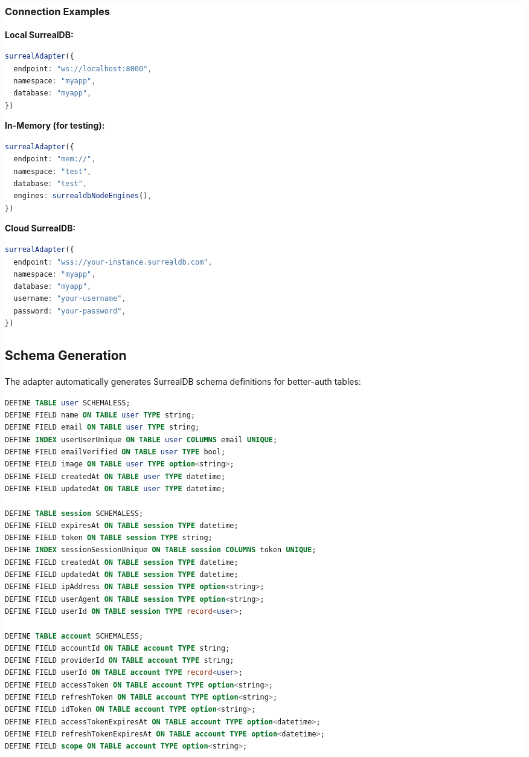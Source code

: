### Connection Examples

**Local SurrealDB:**
```typescript
surrealAdapter({
  endpoint: "ws://localhost:8000",
  namespace: "myapp",
  database: "myapp",
})
```

**In-Memory (for testing):**
```typescript
surrealAdapter({
  endpoint: "mem://",
  namespace: "test",
  database: "test",
  engines: surrealdbNodeEngines(),
})
```

**Cloud SurrealDB:**
```typescript
surrealAdapter({
  endpoint: "wss://your-instance.surrealdb.com",
  namespace: "myapp",
  database: "myapp",
  username: "your-username",
  password: "your-password",
})
```

## Schema Generation

The adapter automatically generates SurrealDB schema definitions for better-auth tables:

```sql
DEFINE TABLE user SCHEMALESS;
DEFINE FIELD name ON TABLE user TYPE string;
DEFINE FIELD email ON TABLE user TYPE string;
DEFINE INDEX userUserUnique ON TABLE user COLUMNS email UNIQUE;
DEFINE FIELD emailVerified ON TABLE user TYPE bool;
DEFINE FIELD image ON TABLE user TYPE option<string>;
DEFINE FIELD createdAt ON TABLE user TYPE datetime;
DEFINE FIELD updatedAt ON TABLE user TYPE datetime;

DEFINE TABLE session SCHEMALESS;
DEFINE FIELD expiresAt ON TABLE session TYPE datetime;
DEFINE FIELD token ON TABLE session TYPE string;
DEFINE INDEX sessionSessionUnique ON TABLE session COLUMNS token UNIQUE;
DEFINE FIELD createdAt ON TABLE session TYPE datetime;
DEFINE FIELD updatedAt ON TABLE session TYPE datetime;
DEFINE FIELD ipAddress ON TABLE session TYPE option<string>;
DEFINE FIELD userAgent ON TABLE session TYPE option<string>;
DEFINE FIELD userId ON TABLE session TYPE record<user>;

DEFINE TABLE account SCHEMALESS;
DEFINE FIELD accountId ON TABLE account TYPE string;
DEFINE FIELD providerId ON TABLE account TYPE string;
DEFINE FIELD userId ON TABLE account TYPE record<user>;
DEFINE FIELD accessToken ON TABLE account TYPE option<string>;
DEFINE FIELD refreshToken ON TABLE account TYPE option<string>;
DEFINE FIELD idToken ON TABLE account TYPE option<string>;
DEFINE FIELD accessTokenExpiresAt ON TABLE account TYPE option<datetime>;
DEFINE FIELD refreshTokenExpiresAt ON TABLE account TYPE option<datetime>;
DEFINE FIELD scope ON TABLE account TYPE option<string>;
```